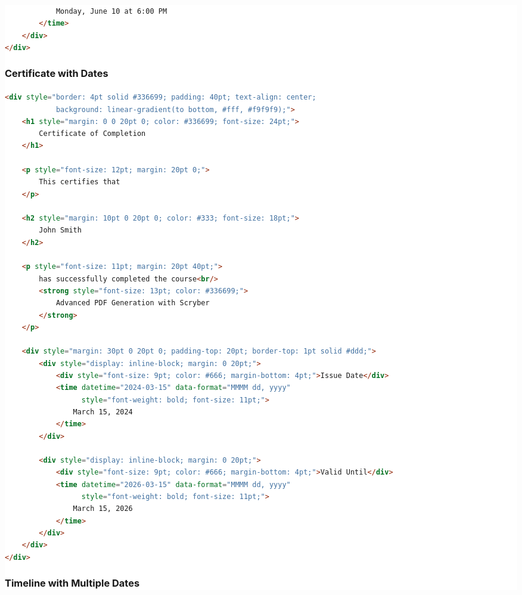 ```html
            Monday, June 10 at 6:00 PM
        </time>
    </div>
</div>
```

### Certificate with Dates

```html
<div style="border: 4pt solid #336699; padding: 40pt; text-align: center;
            background: linear-gradient(to bottom, #fff, #f9f9f9);">
    <h1 style="margin: 0 0 20pt 0; color: #336699; font-size: 24pt;">
        Certificate of Completion
    </h1>

    <p style="font-size: 12pt; margin: 20pt 0;">
        This certifies that
    </p>

    <h2 style="margin: 10pt 0 20pt 0; color: #333; font-size: 18pt;">
        John Smith
    </h2>

    <p style="font-size: 11pt; margin: 20pt 40pt;">
        has successfully completed the course<br/>
        <strong style="font-size: 13pt; color: #336699;">
            Advanced PDF Generation with Scryber
        </strong>
    </p>

    <div style="margin: 30pt 0 20pt 0; padding-top: 20pt; border-top: 1pt solid #ddd;">
        <div style="display: inline-block; margin: 0 20pt;">
            <div style="font-size: 9pt; color: #666; margin-bottom: 4pt;">Issue Date</div>
            <time datetime="2024-03-15" data-format="MMMM dd, yyyy"
                  style="font-weight: bold; font-size: 11pt;">
                March 15, 2024
            </time>
        </div>

        <div style="display: inline-block; margin: 0 20pt;">
            <div style="font-size: 9pt; color: #666; margin-bottom: 4pt;">Valid Until</div>
            <time datetime="2026-03-15" data-format="MMMM dd, yyyy"
                  style="font-weight: bold; font-size: 11pt;">
                March 15, 2026
            </time>
        </div>
    </div>
</div>
```

### Timeline with Multiple Dates
